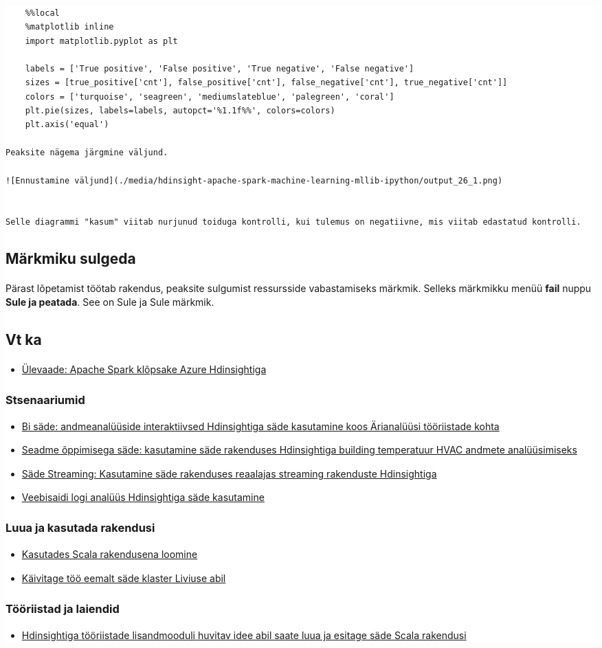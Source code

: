         %%local
        %matplotlib inline
        import matplotlib.pyplot as plt
        
        labels = ['True positive', 'False positive', 'True negative', 'False negative']
        sizes = [true_positive['cnt'], false_positive['cnt'], false_negative['cnt'], true_negative['cnt']]
        colors = ['turquoise', 'seagreen', 'mediumslateblue', 'palegreen', 'coral']
        plt.pie(sizes, labels=labels, autopct='%1.1f%%', colors=colors)
        plt.axis('equal')
    
    Peaksite nägema järgmine väljund.
    
    ![Ennustamine väljund](./media/hdinsight-apache-spark-machine-learning-mllib-ipython/output_26_1.png)


    Selle diagrammi "kasum" viitab nurjunud toiduga kontrolli, kui tulemus on negatiivne, mis viitab edastatud kontrolli.

## <a name="shut-down-the-notebook"></a>Märkmiku sulgeda

Pärast lõpetamist töötab rakendus, peaksite sulgumist ressursside vabastamiseks märkmik. Selleks märkmikku menüü **fail** nuppu **Sule ja peatada**. See on Sule ja Sule märkmik.


## <a name="seealso"></a>Vt ka


* [Ülevaade: Apache Spark klõpsake Azure Hdinsightiga](hdinsight-apache-spark-overview.md)

### <a name="scenarios"></a>Stsenaariumid

* [Bi säde: andmeanalüüside interaktiivsed Hdinsightiga säde kasutamine koos Ärianalüüsi tööriistade kohta](hdinsight-apache-spark-use-bi-tools.md)

* [Seadme õppimisega säde: kasutamine säde rakenduses Hdinsightiga building temperatuur HVAC andmete analüüsimiseks](hdinsight-apache-spark-ipython-notebook-machine-learning.md)

* [Säde Streaming: Kasutamine säde rakenduses reaalajas streaming rakenduste Hdinsightiga](hdinsight-apache-spark-eventhub-streaming.md)

* [Veebisaidi logi analüüs Hdinsightiga säde kasutamine](hdinsight-apache-spark-custom-library-website-log-analysis.md)

### <a name="create-and-run-applications"></a>Luua ja kasutada rakendusi

* [Kasutades Scala rakendusena loomine](hdinsight-apache-spark-create-standalone-application.md)

* [Käivitage töö eemalt säde klaster Liviuse abil](hdinsight-apache-spark-livy-rest-interface.md)

### <a name="tools-and-extensions"></a>Tööriistad ja laiendid

* [Hdinsightiga tööriistade lisandmooduli huvitav idee abil saate luua ja esitage säde Scala rakendusi](hdinsight-apache-spark-intellij-tool-plugin.md)
